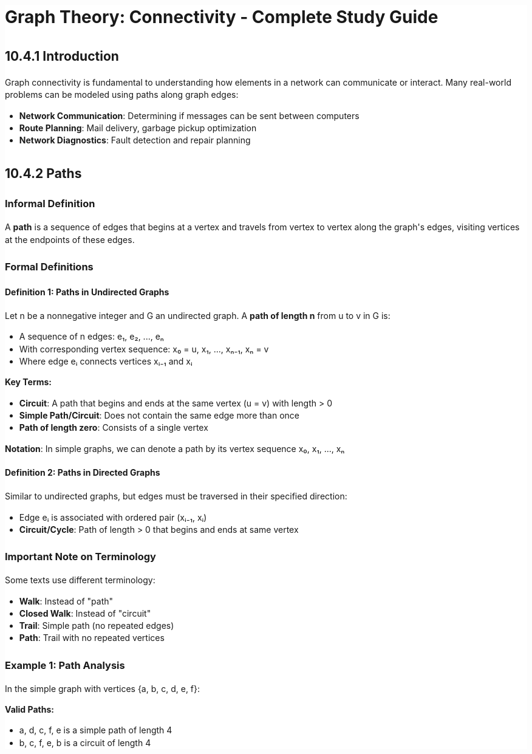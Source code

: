 # Graph Theory: Connectivity - Complete Study Guide

## 10.4.1 Introduction

Graph connectivity is fundamental to understanding how elements in a network can communicate or interact. Many real-world problems can be modeled using paths along graph edges:

- **Network Communication**: Determining if messages can be sent between computers
- **Route Planning**: Mail delivery, garbage pickup optimization
- **Network Diagnostics**: Fault detection and repair planning

## 10.4.2 Paths

### Informal Definition
A **path** is a sequence of edges that begins at a vertex and travels from vertex to vertex along the graph's edges, visiting vertices at the endpoints of these edges.

### Formal Definitions

#### Definition 1: Paths in Undirected Graphs
Let n be a nonnegative integer and G an undirected graph. A **path of length n** from u to v in G is:
- A sequence of n edges: e₁, e₂, ..., eₙ
- With corresponding vertex sequence: x₀ = u, x₁, ..., xₙ₋₁, xₙ = v
- Where edge eᵢ connects vertices xᵢ₋₁ and xᵢ

**Key Terms:**
- **Circuit**: A path that begins and ends at the same vertex (u = v) with length > 0
- **Simple Path/Circuit**: Does not contain the same edge more than once
- **Path of length zero**: Consists of a single vertex

**Notation**: In simple graphs, we can denote a path by its vertex sequence x₀, x₁, ..., xₙ

#### Definition 2: Paths in Directed Graphs
Similar to undirected graphs, but edges must be traversed in their specified direction:
- Edge eᵢ is associated with ordered pair (xᵢ₋₁, xᵢ)
- **Circuit/Cycle**: Path of length > 0 that begins and ends at same vertex

### Important Note on Terminology
Some texts use different terminology:
- **Walk**: Instead of "path"
- **Closed Walk**: Instead of "circuit"
- **Trail**: Simple path (no repeated edges)
- **Path**: Trail with no repeated vertices

### Example 1: Path Analysis
In the simple graph with vertices {a, b, c, d, e, f}:

**Valid Paths:**
- a, d, c, f, e is a simple path of length 4
- b, c, f, e, b is a circuit of length 4
